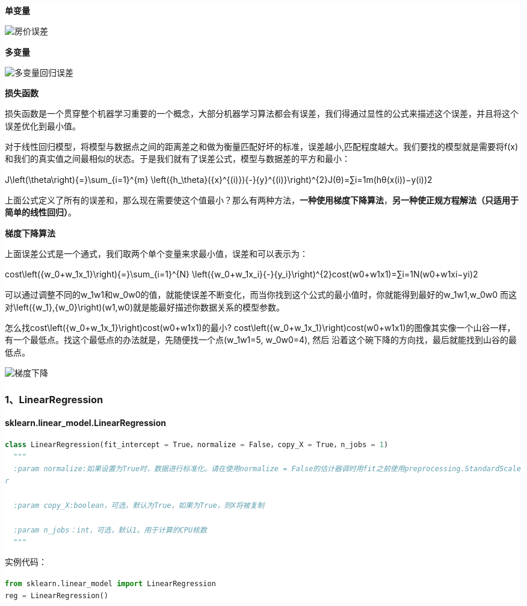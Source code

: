 **单变量**

![房价误差](./images/房价误差.png)

**多变量**

![多变量回归误差](./images/多变量回归误差.png)

**损失函数**

损失函数是一个贯穿整个机器学习重要的一个概念，大部分机器学习算法都会有误差，我们得通过显性的公式来描述这个误差，并且将这个误差优化到最小值。

对于线性回归模型，将模型与数据点之间的距离差之和做为衡量匹配好坏的标准，误差越小,匹配程度越大。我们要找的模型就是需要将f(x)和我们的真实值之间最相似的状态。于是我们就有了误差公式，模型与数据差的平方和最小：

J\left(\theta\right){=}\sum_{i=1}^{m} \left({h_\theta}({x}^{(i)}){-}{y}^{(i)}\right)^{2}J(θ)=∑i=1m(hθ(x(i))−y(i))2

上面公式定义了所有的误差和，那么现在需要使这个值最小？那么有两种方法，**一种使用梯度下降算法**，**另一种使正规方程解法（只适用于简单的线性回归）**。

**梯度下降算法**

上面误差公式是一个通式，我们取两个单个变量来求最小值，误差和可以表示为：

cost\left({w_0+w_1x_1}\right){=}\sum_{i=1}^{N} \left({w_0+w_1x_i}{-}{y_i}\right)^{2}cost(w0+w1x1)=∑i=1N(w0+w1xi−yi)2

可以通过调整不同的w_1w1和w_0w0的值，就能使误差不断变化，而当你找到这个公式的最小值时，你就能得到最好的w_1w1,w_0w0 而这对\left({w_1},{w_0}\right)(w1,w0)就是能最好描述你数据关系的模型参数。

怎么找cost\left({w_0+w_1x_1}\right)cost(w0+w1x1)的最小? cost\left({w_0+w_1x_1}\right)cost(w0+w1x1)的图像其实像一个山谷一样，有一个最低点。找这个最低点的办法就是，先随便找一个点(w_1w1=5, w_0w0=4), 然后 沿着这个碗下降的方向找，最后就能找到山谷的最低点。

![梯度下降](./images/梯度下降.png)

### 1、LinearRegression

**sklearn.linear_model.LinearRegression**

```python
class LinearRegression(fit_intercept = True，normalize = False，copy_X = True，n_jobs = 1)
  """
  :param normalize:如果设置为True时，数据进行标准化。请在使用normalize = False的估计器调时用fit之前使用preprocessing.StandardScaler

  :param copy_X:boolean，可选，默认为True，如果为True，则X将被复制

  :param n_jobs：int，可选，默认1。用于计算的CPU核数
  """
```

实例代码：

```python
from sklearn.linear_model import LinearRegression
reg = LinearRegression()
```
